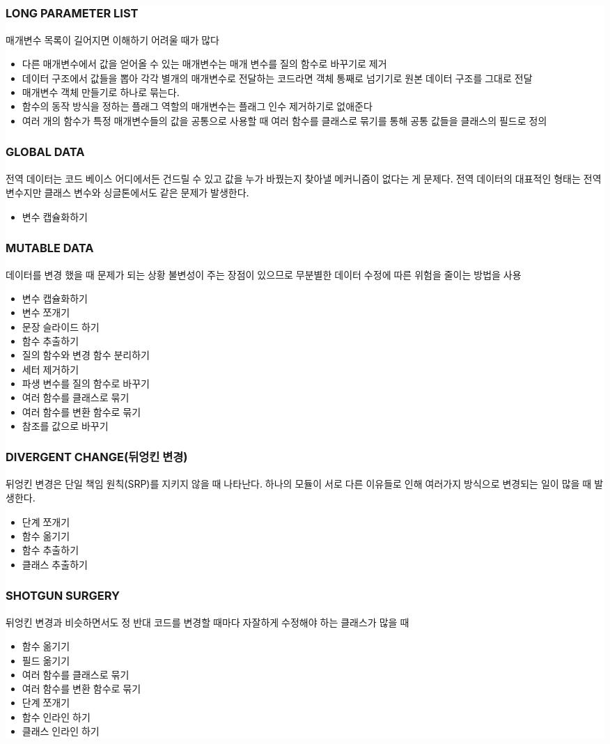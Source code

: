### LONG PARAMETER LIST

매개변수 목록이 길어지면 이해하기 어려울 때가 많다

- 다른 매개변수에서 값을 얻어올 수 있는 매개변수는 매개 변수를 질의 함수로 바꾸기로 제거
- 데이터 구조에서 값들을 뽑아 각각 별개의 매개변수로 전달하는 코드라면 객체 통째로 넘기기로 원본 데이터 구조를 그대로 전달
- 매개변수 객체 만들기로 하나로 묶는다.
- 함수의 동작 방식을 정하는 플래그 역할의 매개변수는 플래그 인수 제거하기로 없애준다
- 여러 개의 함수가 특정 매개변수들의 값을 공통으로 사용할 때 여러 함수를 클래스로 묶기를 통해 공통 값들을 클래스의 필드로 정의

### GLOBAL DATA

전역 데이터는 코드 베이스 어디에서든 건드릴 수 있고 값을 누가 바꿨는지 찾아낼 메커니즘이 없다는 게 문제다. 전역 데이터의 대표적인 형태는 전역 변수지만 클래스 변수와 싱글톤에서도 같은 문제가 발생한다.

- 변수 캡슐화하기

### MUTABLE DATA

데이터를 변경 했을 때 문제가 되는 상황
불변성이 주는 장점이 있으므로 무분별한 데이터 수정에 따른 위험을 줄이는 방법을 사용

- 변수 캡슐화하기
- 변수 쪼개기
- 문장 슬라이드 하기
- 함수 추출하기
- 질의 함수와 변경 함수 분리하기
- 세터 제거하기
- 파생 변수를 질의 함수로 바꾸기
- 여러 함수를 클래스로 묶기
- 여러 함수를 변환 함수로 묶기
- 참조를 값으로 바꾸기

### DIVERGENT CHANGE(뒤엉킨 변경)

뒤엉킨 변경은 단일 책임 원칙(SRP)를 지키지 않을 때 나타난다. 하나의 모듈이 서로 다른 이유들로 인해 여러가지 방식으로 변경되는 일이 많을 때 발생한다.

- 단계 쪼개기
- 함수 옮기기
- 함수 추출하기
- 클래스 추출하기

### SHOTGUN SURGERY

뒤엉킨 변경과 비슷하면서도 정 반대
코드를 변경할 때마다 자잘하게 수정해야 하는 클래스가 많을 때

- 함수 옮기기
- 필드 옮기기
- 여러 함수를 클래스로 묶기
- 여러 함수를 변환 함수로 묶기
- 단계 쪼개기
- 함수 인라인 하기
- 클래스 인라인 하기
